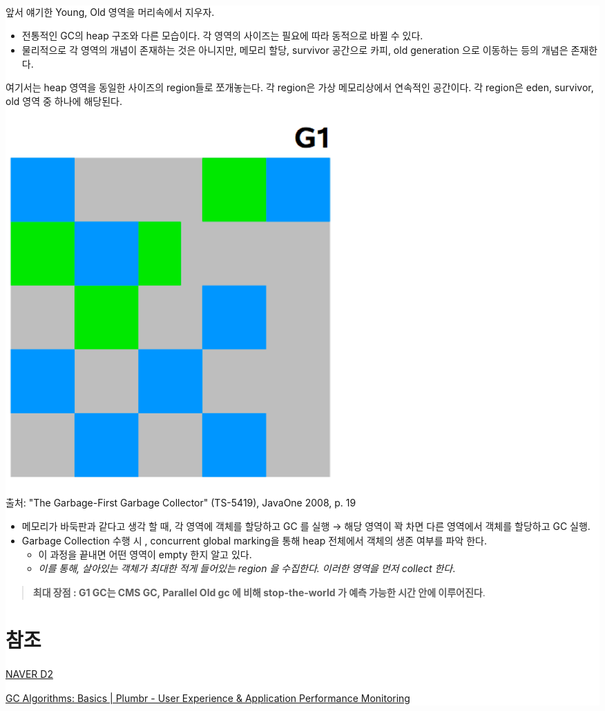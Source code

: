 앞서 얘기한 Young, Old 영역을 머리속에서 지우자.

- 전통적인 GC의 heap 구조와 다른 모습이다. 각 영역의 사이즈는 필요에 따라 동적으로 바뀔 수 있다.
- 물리적으로 각 영역의 개념이 존재하는 것은 아니지만, 메모리 할당, survivor 공간으로 카피, old generation 으로 이동하는 등의 개념은 존재한다.

여기서는 heap 영역을 동일한 사이즈의 region들로 쪼개놓는다. 각 region은 가상 메모리상에서 연속적인 공간이다. 각 region은 eden, survivor, old 영역 중 하나에 해당된다.

![img_10.png](img_10.png)


출처: "The Garbage-First Garbage Collector" (TS-5419), JavaOne 2008, p. 19

- 메모리가 바둑판과 같다고 생각 할 때, 각 영역에 객체를 할당하고 GC 를 실행 → 해당 영역이 꽉 차면 다른 영역에서 객체를 할당하고 GC 실행.
- Garbage Collection 수행 시 , concurrent global marking을 통해 heap 전체에서 객체의 생존 여부를 파악 한다.
    - 이 과정을 끝내면 어떤 영역이 empty 한지 알고 있다.
    - *이를 통해, 살아있는 객체가 최대한 적게 들어있는 region 을 수집한다.  이러한 영역을 먼저 collect 한다*.

> **최대 장점 :  G1 GC는 CMS GC, Parallel Old gc 에 비해 stop-the-world 가 예측 가능한 시간 안에 이루어진다**.
>

# 참조

[](https://www.baeldung.com/jvm-garbage-collectors)

[NAVER D2](https://d2.naver.com/helloworld/1329)

[GC Algorithms: Basics | Plumbr - User Experience & Application Performance Monitoring](https://plumbr.io/handbook/garbage-collection-algorithms)
